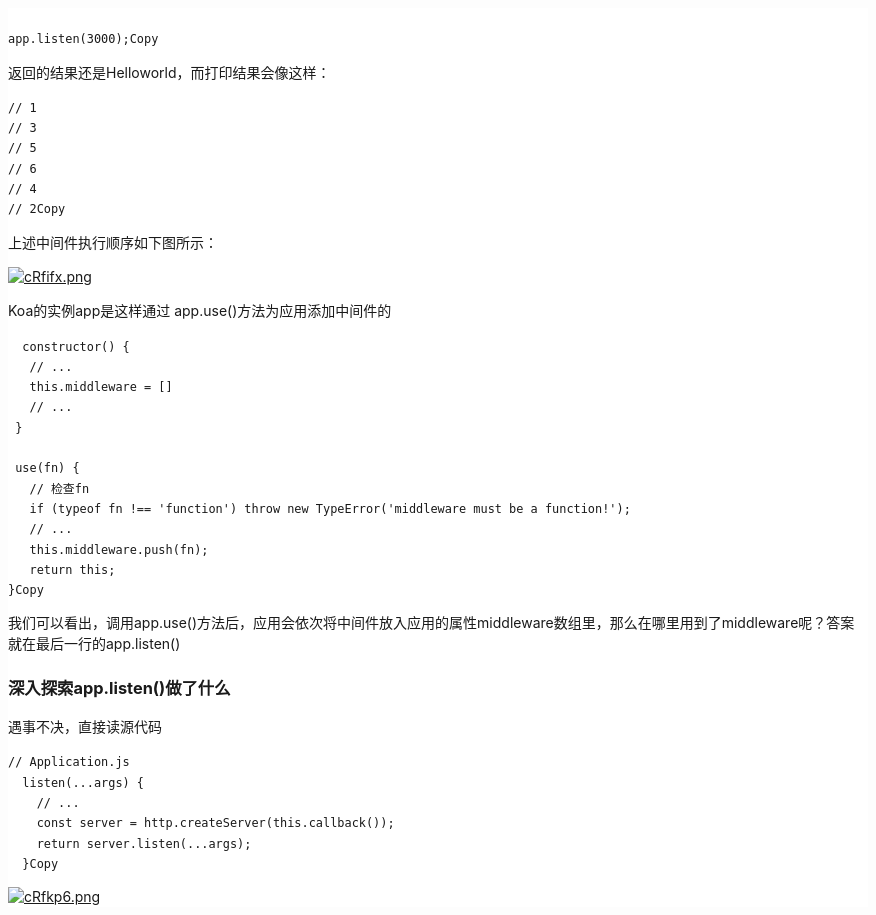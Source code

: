 ```

app.listen(3000);Copy
```

返回的结果还是Helloworld，而打印结果会像这样：

```
// 1
// 3
// 5
// 6
// 4
// 2Copy
```

上述中间件执行顺序如下图所示：

[![cRfifx.png](https://z3.ax1x.com/2021/04/16/cRfifx.png)](https://z3.ax1x.com/2021/04/16/cRfifx.png)

Koa的实例app是这样通过 app.use()方法为应用添加中间件的

```
  constructor() {
   // ...
   this.middleware = []
   // ...
 }
  
 use(fn) {
   // 检查fn
   if (typeof fn !== 'function') throw new TypeError('middleware must be a function!');
   // ...
   this.middleware.push(fn);
   return this;
}Copy
```

我们可以看出，调用app.use()方法后，应用会依次将中间件放入应用的属性middleware数组里，那么在哪里用到了middleware呢？答案就在最后一行的app.listen()

### 深入探索app.listen()做了什么

遇事不决，直接读源代码

```
// Application.js  
  listen(...args) {
    // ...
    const server = http.createServer(this.callback());
    return server.listen(...args);
  }Copy
```

[![cRfkp6.png](https://z3.ax1x.com/2021/04/16/cRfkp6.png)](https://z3.ax1x.com/2021/04/16/cRfkp6.png)
